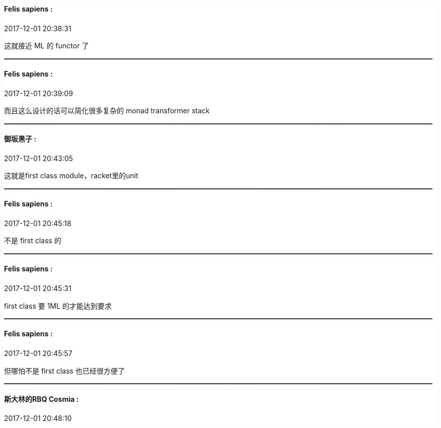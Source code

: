 

#### Felis sapiens :

<span class="article-duration">2017-12-01 20:38:31</span>

这就接近 ML 的 functor 了

<hr style="border-top: 1px dotted grey;width:99%"/>



#### Felis sapiens :

<span class="article-duration">2017-12-01 20:39:09</span>

而且这么设计的话可以简化很多复杂的 monad transformer stack

<hr style="border-top: 1px dotted grey;width:99%"/>



#### 御坂黒子 :

<span class="article-duration">2017-12-01 20:43:05</span>

这就是first class module，racket里的unit

<hr style="border-top: 1px dotted grey;width:99%"/>



#### Felis sapiens :

<span class="article-duration">2017-12-01 20:45:18</span>

不是 first class 的

<hr style="border-top: 1px dotted grey;width:99%"/>



#### Felis sapiens :

<span class="article-duration">2017-12-01 20:45:31</span>

first class 要 1ML 的才能达到要求

<hr style="border-top: 1px dotted grey;width:99%"/>



#### Felis sapiens :

<span class="article-duration">2017-12-01 20:45:57</span>

但哪怕不是 first class 也已经很方便了

<hr style="border-top: 1px dotted grey;width:99%"/>



#### 斯大林的RBQ Cosmia :

<span class="article-duration">2017-12-01 20:48:10</span>
